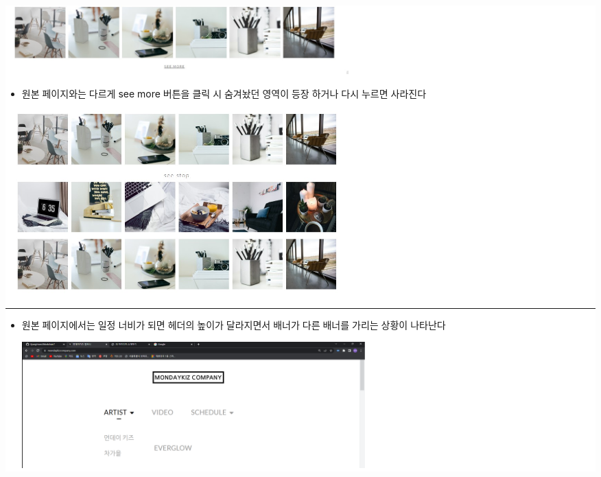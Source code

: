   <img src="./ClonePaging/Img/Bug2.jpg" width=500px;>

- 원본 페이지와는 다르게 see more 버튼을 클릭 시 숨겨놨던 영역이 등장 하거나 다시 누르면 사라진다

<img src="./ClonePaging/Img/Bug2-2.jpg" width=500px;>

<hr>

- 원본 페이지에서는 일정 너비가 되면 헤더의 높이가 달라지면서 배너가 다른 배너를 가리는 상황이 나타난다

  <img src="./ClonePaging/Img/Bug3.png" width=500px;>
